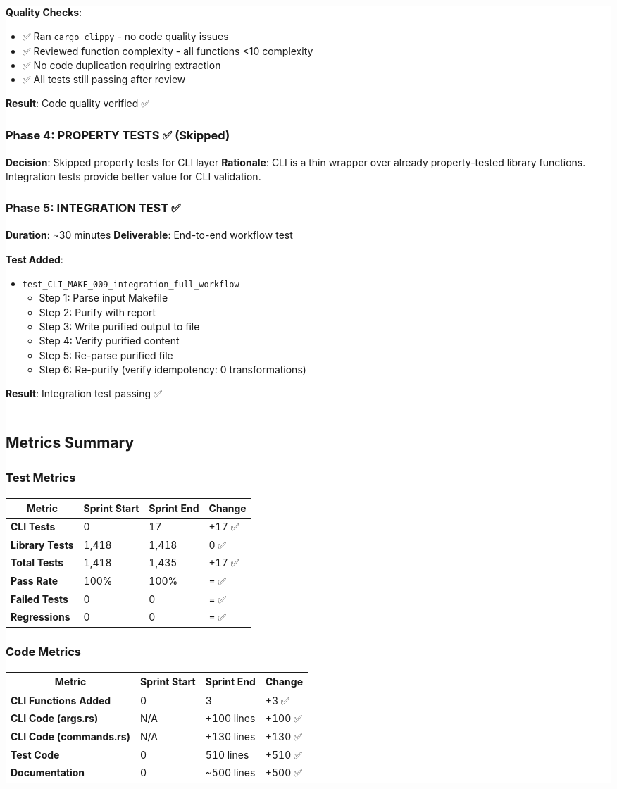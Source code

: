 **Quality Checks**:
- ✅ Ran `cargo clippy` - no code quality issues
- ✅ Reviewed function complexity - all functions <10 complexity
- ✅ No code duplication requiring extraction
- ✅ All tests still passing after review

**Result**: Code quality verified ✅

### Phase 4: PROPERTY TESTS ✅ (Skipped)
**Decision**: Skipped property tests for CLI layer
**Rationale**: CLI is a thin wrapper over already property-tested library functions. Integration tests provide better value for CLI validation.

### Phase 5: INTEGRATION TEST ✅
**Duration**: ~30 minutes
**Deliverable**: End-to-end workflow test

**Test Added**:
- `test_CLI_MAKE_009_integration_full_workflow`
  - Step 1: Parse input Makefile
  - Step 2: Purify with report
  - Step 3: Write purified output to file
  - Step 4: Verify purified content
  - Step 5: Re-parse purified file
  - Step 6: Re-purify (verify idempotency: 0 transformations)

**Result**: Integration test passing ✅

---

## Metrics Summary

### Test Metrics

| Metric | Sprint Start | Sprint End | Change |
|--------|--------------|------------|--------|
| **CLI Tests** | 0 | 17 | +17 ✅ |
| **Library Tests** | 1,418 | 1,418 | 0 ✅ |
| **Total Tests** | 1,418 | 1,435 | +17 ✅ |
| **Pass Rate** | 100% | 100% | = ✅ |
| **Failed Tests** | 0 | 0 | = ✅ |
| **Regressions** | 0 | 0 | = ✅ |

### Code Metrics

| Metric | Sprint Start | Sprint End | Change |
|--------|--------------|------------|--------|
| **CLI Functions Added** | 0 | 3 | +3 ✅ |
| **CLI Code (args.rs)** | N/A | +100 lines | +100 ✅ |
| **CLI Code (commands.rs)** | N/A | +130 lines | +130 ✅ |
| **Test Code** | 0 | 510 lines | +510 ✅ |
| **Documentation** | 0 | ~500 lines | +500 ✅ |
